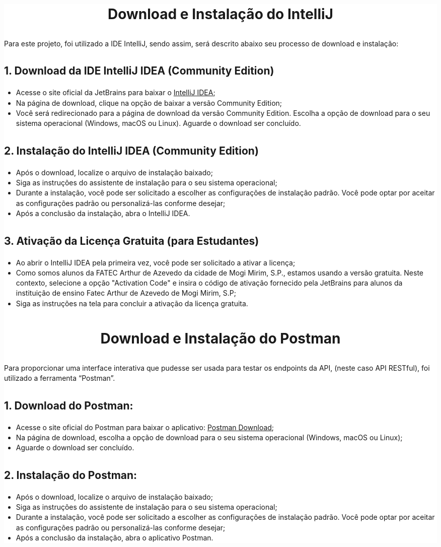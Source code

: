 
# <p style="text-align:center;">Download e Instalação do IntelliJ</p>
Para este projeto, foi utilizado a IDE IntelliJ, sendo assim, será descrito abaixo seu processo de download e instalação:

## 1. Download da IDE IntelliJ IDEA (Community Edition)
- Acesse o site oficial da JetBrains para baixar o [IntelliJ IDEA](https://www.jetbrains.com/idea/download/);
- Na página de download, clique na opção de baixar a versão Community Edition;
- Você será redirecionado para a página de download da versão Community Edition. Escolha a opção de download para o seu sistema operacional (Windows, macOS ou Linux). Aguarde o download ser concluído.
## 2. Instalação do IntelliJ IDEA (Community Edition)
- Após o download, localize o arquivo de instalação baixado;
- Siga as instruções do assistente de instalação para o seu sistema operacional;
- Durante a instalação, você pode ser solicitado a escolher as configurações de instalação padrão. Você pode optar por aceitar as configurações padrão ou personalizá-las conforme desejar;
- Após a conclusão da instalação, abra o IntelliJ IDEA.
## 3. Ativação da Licença Gratuita (para Estudantes)
- Ao abrir o IntelliJ IDEA pela primeira vez, você pode ser solicitado a ativar a licença;
- Como somos alunos da FATEC Arthur de Azevedo da cidade de Mogi Mirim, S.P., estamos usando a versão gratuita. Neste contexto, selecione a opção "Activation Code" e insira o código de ativação fornecido pela JetBrains para alunos da instituição de ensino Fatec Arthur de Azevedo de Mogi Mirim, S.P;
- Siga as instruções na tela para concluir a ativação da licença gratuita.


# <p style="text-align:center;">Download e Instalação do Postman</p>
Para proporcionar uma interface interativa que pudesse ser usada para testar os endpoints da API, (neste caso API RESTful), foi utilizado a ferramenta “Postman”.

## 1. Download do Postman:
- Acesse o site oficial do Postman para baixar o aplicativo: [Postman Download](https://www.postman.com/downloads/);
- Na página de download, escolha a opção de download para o seu sistema operacional (Windows, macOS ou Linux);
- Aguarde o download ser concluído.
## 2. Instalação do Postman:
- Após o download, localize o arquivo de instalação baixado;
- Siga as instruções do assistente de instalação para o seu sistema operacional;
- Durante a instalação, você pode ser solicitado a escolher as configurações de instalação padrão. Você pode optar por aceitar as configurações padrão ou personalizá-las conforme desejar;
- Após a conclusão da instalação, abra o aplicativo Postman.
